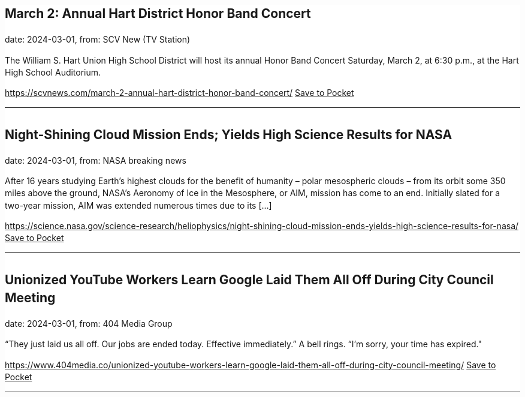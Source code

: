 
## March 2: Annual Hart District Honor Band Concert

date: 2024-03-01, from: SCV New (TV Station)

The William S. Hart Union High School District will host its annual Honor Band Concert Saturday, March 2, at 6:30 p.m., at the Hart High School Auditorium. 

<span class="feed-item-link">
<a href="https://scvnews.com/march-2-annual-hart-district-honor-band-concert/">https://scvnews.com/march-2-annual-hart-district-honor-band-concert/</a> <a href="https://getpocket.com/save" class="pocket-btn" data-lang="en" data-save-url="https://scvnews.com/march-2-annual-hart-district-honor-band-concert/">Save to Pocket</a>
</span>

---

## Night-Shining Cloud Mission Ends; Yields High Science Results for NASA

date: 2024-03-01, from: NASA breaking news

After 16 years studying Earth’s highest clouds for the benefit of humanity – polar mesospheric clouds – from its orbit some 350 miles above the ground, NASA’s Aeronomy of Ice in the Mesosphere, or AIM, mission has come to an end. Initially slated for a two-year mission, AIM was extended numerous times due to its […]

<span class="feed-item-link">
<a href="https://science.nasa.gov/science-research/heliophysics/night-shining-cloud-mission-ends-yields-high-science-results-for-nasa/">https://science.nasa.gov/science-research/heliophysics/night-shining-cloud-mission-ends-yields-high-science-results-for-nasa/</a> <a href="https://getpocket.com/save" class="pocket-btn" data-lang="en" data-save-url="https://science.nasa.gov/science-research/heliophysics/night-shining-cloud-mission-ends-yields-high-science-results-for-nasa/">Save to Pocket</a>
</span>

---

## Unionized YouTube Workers Learn Google Laid Them All Off During City Council Meeting

date: 2024-03-01, from: 404 Media Group

“They just laid us all off. Our jobs are ended today. Effective immediately.” A bell rings. “I’m sorry, your time has expired."

<span class="feed-item-link">
<a href="https://www.404media.co/unionized-youtube-workers-learn-google-laid-them-all-off-during-city-council-meeting/">https://www.404media.co/unionized-youtube-workers-learn-google-laid-them-all-off-during-city-council-meeting/</a> <a href="https://getpocket.com/save" class="pocket-btn" data-lang="en" data-save-url="https://www.404media.co/unionized-youtube-workers-learn-google-laid-them-all-off-during-city-council-meeting/">Save to Pocket</a>
</span>

---
